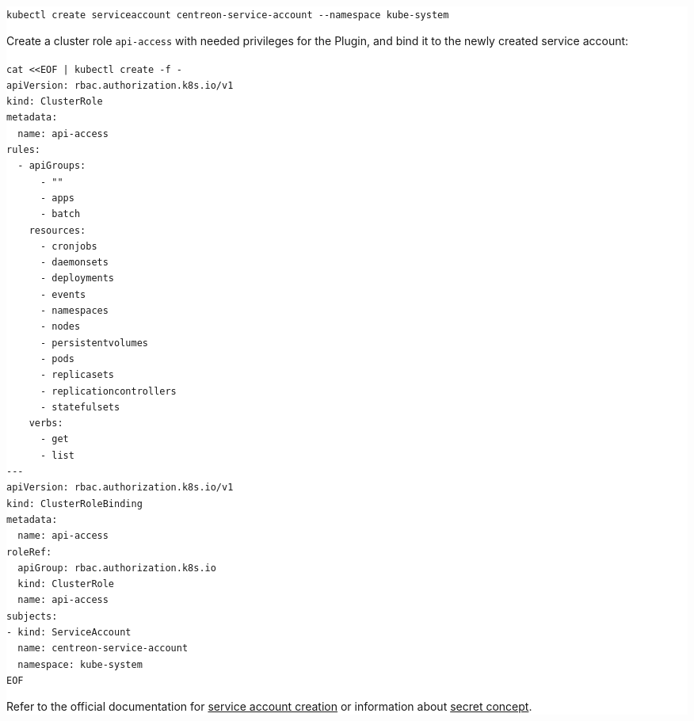 ```shell
kubectl create serviceaccount centreon-service-account --namespace kube-system
```

Create a cluster role `api-access` with needed privileges for the Plugin,
and bind it to the newly created service account:

```shell
cat <<EOF | kubectl create -f -
apiVersion: rbac.authorization.k8s.io/v1
kind: ClusterRole
metadata:
  name: api-access
rules:
  - apiGroups:
      - ""
      - apps
      - batch
    resources:
      - cronjobs
      - daemonsets
      - deployments
      - events
      - namespaces
      - nodes
      - persistentvolumes
      - pods
      - replicasets
      - replicationcontrollers
      - statefulsets
    verbs:
      - get
      - list
---
apiVersion: rbac.authorization.k8s.io/v1
kind: ClusterRoleBinding
metadata:
  name: api-access
roleRef:
  apiGroup: rbac.authorization.k8s.io
  kind: ClusterRole
  name: api-access
subjects:
- kind: ServiceAccount
  name: centreon-service-account
  namespace: kube-system
EOF
```

Refer to the official documentation for
[service account creation](https://kubernetes.io/docs/reference/access-authn-authz/authentication/#service-account-tokens)
or information about
[secret concept](https://kubernetes.io/docs/concepts/configuration/secret/).

